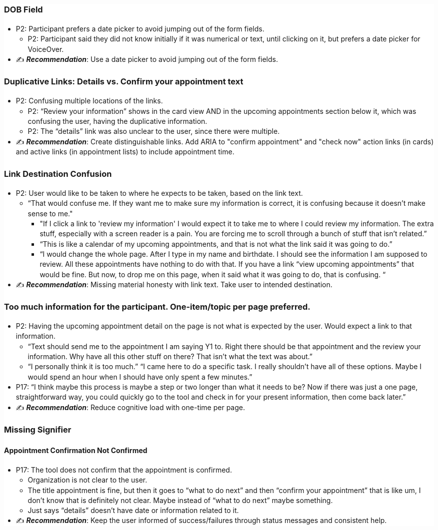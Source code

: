 ### DOB Field
   - P2: Participant prefers a date picker to avoid jumping out of the form fields.
     - P2: Participant said they did not know initially if it was numerical or text, until clicking on it, but prefers a date picker for VoiceOver.
- ✍️ ***Recommendation***: Use a date picker to avoid jumping out of the form fields. 

### Duplicative Links: Details vs. Confirm your appointment text
   - P2: Confusing multiple locations of the links.
     - P2: “Review your information” shows in the card view AND in the upcoming appointments section below it, which was confusing the user, having the duplicative information.
     - P2: The “details” link was also unclear to the user, since there were multiple.
   - ✍️ ***Recommendation***: Create distinguishable links. Add ARIA to "confirm appointment" and "check now" action links (in cards) and active links (in appointment lists) to include appointment time. 

### Link Destination Confusion
- P2: User would like to be taken to where he expects to be taken, based on the link text.
    - “That would confuse me. If they want me to make sure my information is correct, it is confusing because it doesn’t make sense to me."    
       - "If I click a link to 'review my information' I would expect it to take me to where I could review my information. The extra stuff, especially with a screen reader is a pain. You are forcing me to scroll through a bunch of stuff that isn’t related.”
       - “This is like a calendar of my upcoming appointments, and that is not what the link said it was going to do.”
       - “I would change the whole page. After I type in my name and birthdate. I should see the information I am supposed to review. All these appointments have nothing to do with that. If you have a link “view upcoming appointments” that would be fine. But now, to drop me on this page, when it said what it was going to do, that is confusing. “
- ✍️ ***Recommendation***: Missing material honesty with link text. Take user to intended destination. 
     
### Too much information for the participant. One-item/topic per page preferred.
- P2: Having the upcoming appointment detail on the page is not what is expected by the user. Would expect a link to that information.
    - “Text should send me to the appointment I am saying Y1 to. Right there should be that appointment and the review your information. Why have all this other stuff on there? That isn’t what the text was about.”
    - “I personally think it is too much.”  “I came here to do a specific task. I really shouldn’t have all of these options. Maybe I would spend an hour when I should have only spent a few minutes.”
- P17: “I think maybe this process is maybe a step or two longer than what it needs to be? Now if there was just a one page, straightforward way, you could quickly go to the tool and check in for your present information, then come back later.”
- ✍️ ***Recommendation***: Reduce cognitive load with one-time per page. 
  
### Missing Signifier
#### Appointment Confirmation Not Confirmed
- P17: The tool does not confirm that the appointment is confirmed.
   - Organization is not clear to the user. 
   - The title appointment is fine, but then it goes to “what to do next” and then “confirm your appointment” that is like um, I don’t know that is definitely not clear. Maybe instead of “what to do next” maybe something.
   - Just says “details” doesn’t have date or information related to it.
- ✍️ ***Recommendation***: Keep the user informed of success/failures through status messages and consistent help. 
